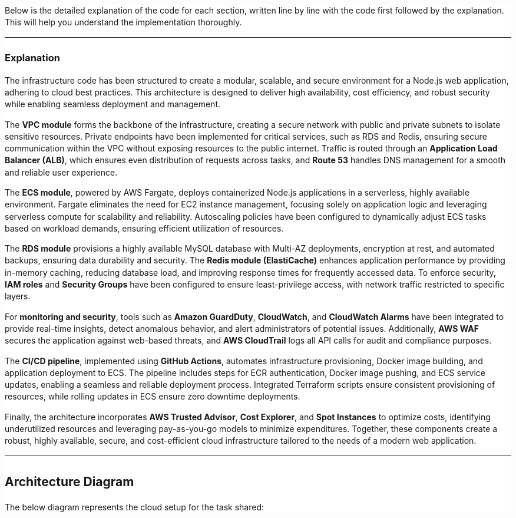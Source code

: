 Below is the detailed explanation of the code for each section, written line by line with the code first followed by the explanation. This will help you understand the implementation thoroughly.

---

### **Explanation**

The infrastructure code has been structured to create a modular, scalable, and secure environment for a Node.js web application, adhering to cloud best practices. This architecture is designed to deliver high availability, cost efficiency, and robust security while enabling seamless deployment and management. 

The **VPC module** forms the backbone of the infrastructure, creating a secure network with public and private subnets to isolate sensitive resources. Private endpoints have been implemented for critical services, such as RDS and Redis, ensuring secure communication within the VPC without exposing resources to the public internet. Traffic is routed through an **Application Load Balancer (ALB)**, which ensures even distribution of requests across tasks, and **Route 53** handles DNS management for a smooth and reliable user experience.

The **ECS module**, powered by AWS Fargate, deploys containerized Node.js applications in a serverless, highly available environment. Fargate eliminates the need for EC2 instance management, focusing solely on application logic and leveraging serverless compute for scalability and reliability. Autoscaling policies have been configured to dynamically adjust ECS tasks based on workload demands, ensuring efficient utilization of resources.

The **RDS module** provisions a highly available MySQL database with Multi-AZ deployments, encryption at rest, and automated backups, ensuring data durability and security. The **Redis module (ElastiCache)** enhances application performance by providing in-memory caching, reducing database load, and improving response times for frequently accessed data. To enforce security, **IAM roles** and **Security Groups** have been configured to ensure least-privilege access, with network traffic restricted to specific layers.

For **monitoring and security**, tools such as **Amazon GuardDuty**, **CloudWatch**, and **CloudWatch Alarms** have been integrated to provide real-time insights, detect anomalous behavior, and alert administrators of potential issues. Additionally, **AWS WAF** secures the application against web-based threats, and **AWS CloudTrail** logs all API calls for audit and compliance purposes.

The **CI/CD pipeline**, implemented using **GitHub Actions**, automates infrastructure provisioning, Docker image building, and application deployment to ECS. The pipeline includes steps for ECR authentication, Docker image pushing, and ECS service updates, enabling a seamless and reliable deployment process. Integrated Terraform scripts ensure consistent provisioning of resources, while rolling updates in ECS ensure zero downtime deployments. 

Finally, the architecture incorporates **AWS Trusted Advisor**, **Cost Explorer**, and **Spot Instances** to optimize costs, identifying underutilized resources and leveraging pay-as-you-go models to minimize expenditures. Together, these components create a robust, highly available, secure, and cost-efficient cloud infrastructure tailored to the needs of a modern web application.


---

## **Architecture Diagram**

The below diagram represents the cloud setup for the task shared:
